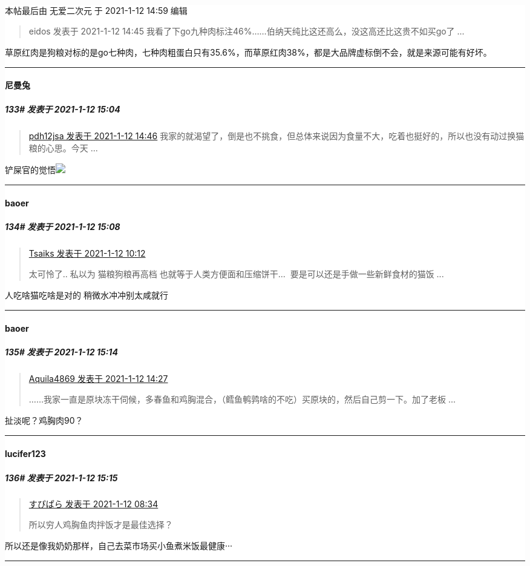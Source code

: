 
 本帖最后由 无爱二次元 于 2021-1-12 14:59 编辑 
<blockquote>eidos 发表于 2021-1-12 14:45
我看了下go九种肉标注46%……伯纳天纯比这还高么，没这高还比这贵不如买go了 ...</blockquote>
草原红肉是狗粮对标的是go七种肉，七种肉粗蛋白只有35.6%，而草原红肉38%，都是大品牌虚标倒不会，就是来源可能有好坏。


-----

####  尼曼兔  
##### 133#       发表于 2021-1-12 15:04


<blockquote><a href="httphttps://bbs.saraba1st.com/2b/forum.php?mod=redirect&amp;goto=findpost&amp;pid=50011383&amp;ptid=1982375" target="_blank">pdh12jsa 发表于 2021-1-12 14:46</a>
我家的就渴望了，倒是也不挑食，但总体来说因为食量不大，吃着也挺好的，所以也没有动过换猫粮的心思。今天 ...</blockquote>
铲屎官的觉悟<img src="https://p.sda1.dev/0/cf73a8a596d96f7aca995b6d45a9a1e6/mmexport1610433740036.jpg" referrerpolicy="no-referrer">


-----

####  baoer  
##### 134#       发表于 2021-1-12 15:08


<blockquote><a href="httphttps://bbs.saraba1st.com/2b/forum.php?mod=redirect&amp;goto=findpost&amp;pid=50008415&amp;ptid=1982375" target="_blank">Tsaiks 发表于 2021-1-12 10:12</a>

太可怜了.. 私以为 猫粮狗粮再高档 也就等于人类方便面和压缩饼干...  要是可以还是手做一些新鲜食材的猫饭 ...</blockquote>
人吃啥猫吃啥是对的 稍微水冲冲别太咸就行


-----

####  baoer  
##### 135#       发表于 2021-1-12 15:14


<blockquote><a href="httphttps://bbs.saraba1st.com/2b/forum.php?mod=redirect&amp;goto=findpost&amp;pid=50011140&amp;ptid=1982375" target="_blank">Aquila4869 发表于 2021-1-12 14:27</a>

……我家一直是原块冻干伺候，多春鱼和鸡胸混合，（鳕鱼鹌鹑啥的不吃）买原块的，然后自己剪一下。加了老板 ...</blockquote>
扯淡呢？鸡胸肉90？


-----

####  lucifer123  
##### 136#       发表于 2021-1-12 15:15


<blockquote><a href="httphttps://bbs.saraba1st.com/2b/forum.php?mod=redirect&amp;goto=findpost&amp;pid=50007554&amp;ptid=1982375" target="_blank">すぴぱら 发表于 2021-1-12 08:34</a>

所以穷人鸡胸鱼肉拌饭才是最佳选择？</blockquote>
所以还是像我奶奶那样，自己去菜市场买小鱼煮米饭最健康···


-----
